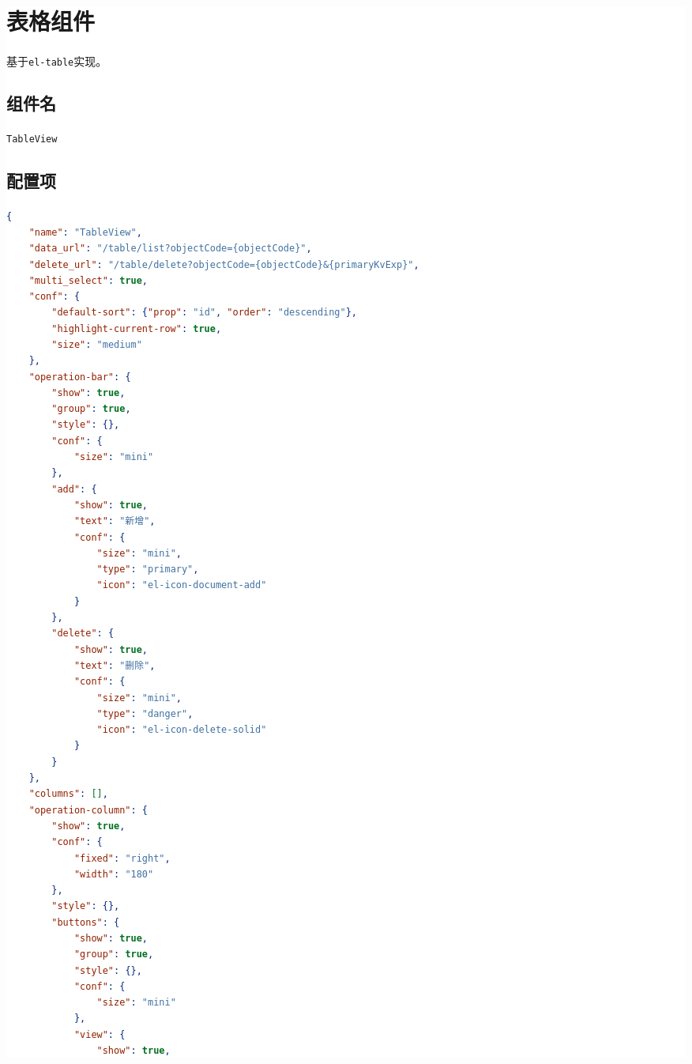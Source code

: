 # 表格组件
基于`el-table`实现。

## 组件名
`TableView`

## 配置项
```json
{
    "name": "TableView",
    "data_url": "/table/list?objectCode={objectCode}",
    "delete_url": "/table/delete?objectCode={objectCode}&{primaryKvExp}",
    "multi_select": true,
    "conf": {
        "default-sort": {"prop": "id", "order": "descending"},
        "highlight-current-row": true,
        "size": "medium"
    },
    "operation-bar": {
        "show": true,
        "group": true,
        "style": {},
        "conf": {
            "size": "mini"
        },
        "add": {
            "show": true,
            "text": "新增",
            "conf": {
                "size": "mini",
                "type": "primary",
                "icon": "el-icon-document-add"
            }
        },
        "delete": {
            "show": true,
            "text": "删除",
            "conf": {
                "size": "mini",
                "type": "danger",
                "icon": "el-icon-delete-solid"
            }
        }
    },
    "columns": [],
    "operation-column": {
        "show": true,
        "conf": {
            "fixed": "right",
            "width": "180"
        },
        "style": {},
        "buttons": {
            "show": true,
            "group": true,
            "style": {},
            "conf": {
                "size": "mini"
            },
            "view": {
                "show": true,
```